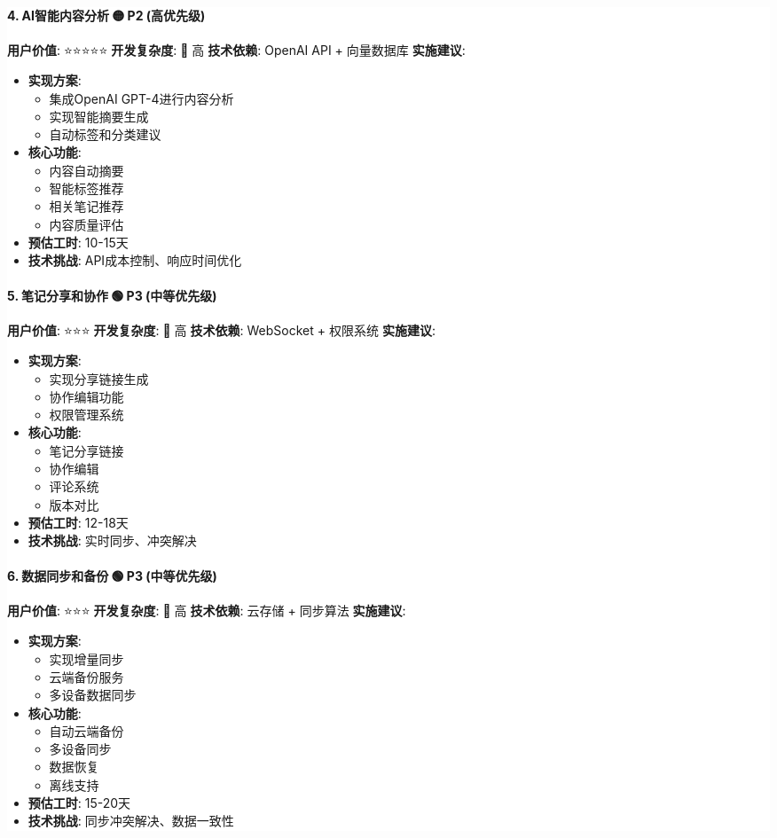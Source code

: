 #### 4. AI智能内容分析 🟡 P2 (高优先级)

**用户价值**: ⭐⭐⭐⭐⭐
**开发复杂度**: 🔴 高
**技术依赖**: OpenAI API + 向量数据库
**实施建议**:

- **实现方案**:
  - 集成OpenAI GPT-4进行内容分析
  - 实现智能摘要生成
  - 自动标签和分类建议
- **核心功能**:
  - 内容自动摘要
  - 智能标签推荐
  - 相关笔记推荐
  - 内容质量评估
- **预估工时**: 10-15天
- **技术挑战**: API成本控制、响应时间优化

#### 5. 笔记分享和协作 🟢 P3 (中等优先级)

**用户价值**: ⭐⭐⭐
**开发复杂度**: 🔴 高
**技术依赖**: WebSocket + 权限系统
**实施建议**:

- **实现方案**:
  - 实现分享链接生成
  - 协作编辑功能
  - 权限管理系统
- **核心功能**:
  - 笔记分享链接
  - 协作编辑
  - 评论系统
  - 版本对比
- **预估工时**: 12-18天
- **技术挑战**: 实时同步、冲突解决

#### 6. 数据同步和备份 🟢 P3 (中等优先级)

**用户价值**: ⭐⭐⭐
**开发复杂度**: 🔴 高
**技术依赖**: 云存储 + 同步算法
**实施建议**:

- **实现方案**:
  - 实现增量同步
  - 云端备份服务
  - 多设备数据同步
- **核心功能**:
  - 自动云端备份
  - 多设备同步
  - 数据恢复
  - 离线支持
- **预估工时**: 15-20天
- **技术挑战**: 同步冲突解决、数据一致性
